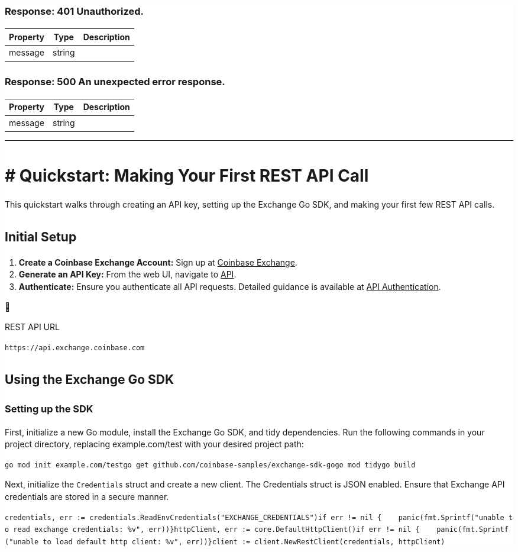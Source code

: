 ### Response: 401 Unauthorized.

| Property | Type | Description |
| -------- | ---- | ----------- |
| message | string |  |

### Response: 500 An unexpected error response.

| Property | Type | Description |
| -------- | ---- | ----------- |
| message | string |  |
---

# # Quickstart: Making Your First REST API Call


This quickstart walks through creating an API key, setting up the Exchange Go SDK, and making your first few REST API calls.

## Initial Setup

1.  **Create a Coinbase Exchange Account:** Sign up at [Coinbase Exchange](https://exchange.coinbase.com/).
2.  **Generate an API Key:** From the web UI, navigate to [API](https://exchange.coinbase.com/apikeys).
3.  **Authenticate:** Ensure you authenticate all API requests. Detailed guidance is available at [API Authentication](/exchange/docs/rest-auth).



REST API URL

`https://api.exchange.coinbase.com`

## Using the Exchange Go SDK

### Setting up the SDK

First, initialize a new Go module, install the Exchange Go SDK, and tidy dependencies. Run the following commands in your project directory, replacing example.com/test with your desired project path:

```
go mod init example.com/testgo get github.com/coinbase-samples/exchange-sdk-gogo mod tidygo build
```

Next, initialize the `Credentials` struct and create a new client. The Credentials struct is JSON enabled. Ensure that Exchange API credentials are stored in a secure manner.

```
credentials, err := credentials.ReadEnvCredentials("EXCHANGE_CREDENTIALS")if err != nil {    panic(fmt.Sprintf("unable to read exchange credentials: %v", err))}httpClient, err := core.DefaultHttpClient()if err != nil {    panic(fmt.Sprintf("unable to load default http client: %v", err))}client := client.NewRestClient(credentials, httpClient)
```
